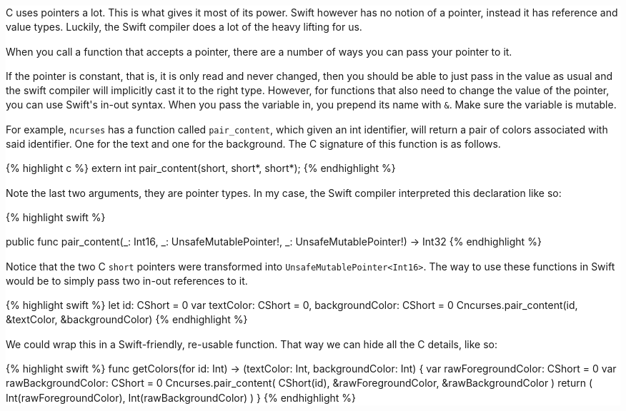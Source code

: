 C uses pointers a lot. This is what gives it most of its power. Swift however has no notion of a pointer, instead it has reference and value types. Luckily, the Swift compiler does a lot of the heavy lifting for us.

When you call a function that accepts a pointer, there are a number of ways you can pass your pointer to it.

If the pointer is constant, that is, it is only read and never changed, then you should be able to just pass in the value as usual and the swift compiler will implicitly cast it to the right type. However, for functions that also need to change the value of the pointer, you can use Swift's in-out syntax. When you pass the variable in, you prepend its name with `&`. Make sure the variable is mutable.

For example, `ncurses` has a function called `pair_content`, which given an int identifier, will return a pair of colors associated with said identifier. One for the text and one for the background. The C signature of this function is as follows.

{% highlight c %}
extern int pair_content(short, short*, short*);
{% endhighlight %}

Note the last two arguments, they are pointer types. In my case, the Swift compiler interpreted this declaration like so:

{% highlight swift %}

public func pair_content(_: Int16, _: UnsafeMutablePointer<Int16>!, _: UnsafeMutablePointer<Int16>!) -> Int32
{% endhighlight %}

Notice that the two C `short` pointers were transformed into `UnsafeMutablePointer<Int16>`. The way to use these functions in Swift would be to simply pass two in-out references to it.

{% highlight swift %}
let id: CShort = 0
var textColor: CShort = 0, backgroundColor: CShort = 0
Cncurses.pair_content(id, &textColor, &backgroundColor)
{% endhighlight %}

We could wrap this in a Swift-friendly, re-usable function. That way we can hide all the C details, like so:

{% highlight swift %}
func getColors(for id: Int) -> (textColor: Int, backgroundColor: Int) {
    var rawForegroundColor: CShort = 0
    var rawBackgroundColor: CShort = 0
    Cncurses.pair_content(
        CShort(id),
        &rawForegroundColor,
        &rawBackgroundColor
    )
    return (
        Int(rawForegroundColor),
        Int(rawBackgroundColor)
    )
}
{% endhighlight %}
